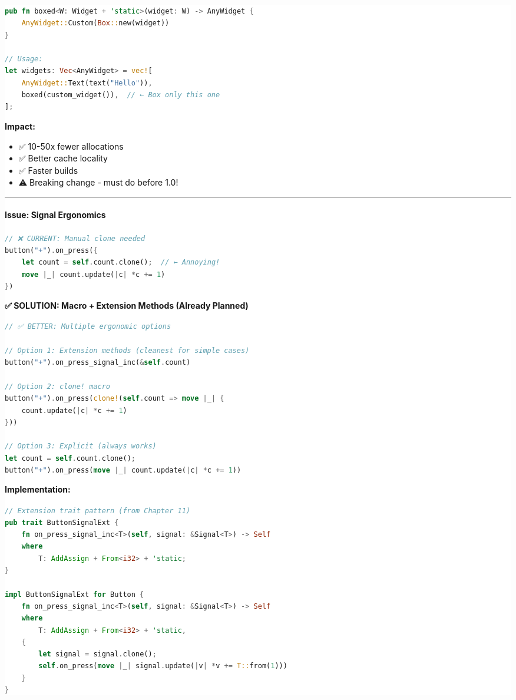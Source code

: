 ```rust
pub fn boxed<W: Widget + 'static>(widget: W) -> AnyWidget {
    AnyWidget::Custom(Box::new(widget))
}

// Usage:
let widgets: Vec<AnyWidget> = vec![
    AnyWidget::Text(text("Hello")),
    boxed(custom_widget()),  // ← Box only this one
];
```

**Impact:**
- ✅ 10-50x fewer allocations
- ✅ Better cache locality
- ✅ Faster builds
- ⚠️ Breaking change - must do before 1.0!

---

#### Issue: Signal Ergonomics

```rust
// ❌ CURRENT: Manual clone needed
button("+").on_press({
    let count = self.count.clone();  // ← Annoying!
    move |_| count.update(|c| *c += 1)
})
```

**✅ SOLUTION: Macro + Extension Methods (Already Planned)**

```rust
// ✅ BETTER: Multiple ergonomic options

// Option 1: Extension methods (cleanest for simple cases)
button("+").on_press_signal_inc(&self.count)

// Option 2: clone! macro
button("+").on_press(clone!(self.count => move |_| {
    count.update(|c| *c += 1)
}))

// Option 3: Explicit (always works)
let count = self.count.clone();
button("+").on_press(move |_| count.update(|c| *c += 1))
```

**Implementation:**

```rust
// Extension trait pattern (from Chapter 11)
pub trait ButtonSignalExt {
    fn on_press_signal_inc<T>(self, signal: &Signal<T>) -> Self
    where
        T: AddAssign + From<i32> + 'static;
}

impl ButtonSignalExt for Button {
    fn on_press_signal_inc<T>(self, signal: &Signal<T>) -> Self
    where
        T: AddAssign + From<i32> + 'static,
    {
        let signal = signal.clone();
        self.on_press(move |_| signal.update(|v| *v += T::from(1)))
    }
}

```